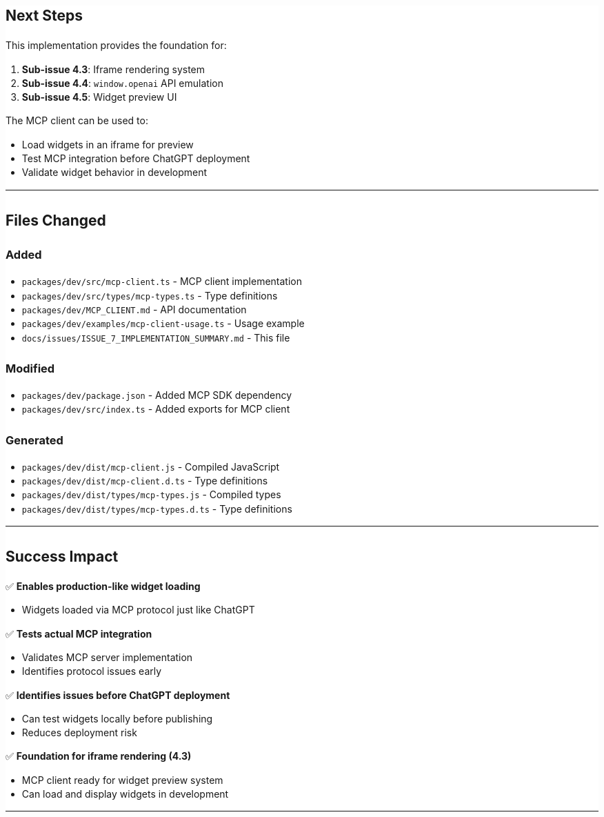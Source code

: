 
## Next Steps

This implementation provides the foundation for:

1. **Sub-issue 4.3**: Iframe rendering system
2. **Sub-issue 4.4**: `window.openai` API emulation
3. **Sub-issue 4.5**: Widget preview UI

The MCP client can be used to:
- Load widgets in an iframe for preview
- Test MCP integration before ChatGPT deployment
- Validate widget behavior in development

---

## Files Changed

### Added
- `packages/dev/src/mcp-client.ts` - MCP client implementation
- `packages/dev/src/types/mcp-types.ts` - Type definitions
- `packages/dev/MCP_CLIENT.md` - API documentation
- `packages/dev/examples/mcp-client-usage.ts` - Usage example
- `docs/issues/ISSUE_7_IMPLEMENTATION_SUMMARY.md` - This file

### Modified
- `packages/dev/package.json` - Added MCP SDK dependency
- `packages/dev/src/index.ts` - Added exports for MCP client

### Generated
- `packages/dev/dist/mcp-client.js` - Compiled JavaScript
- `packages/dev/dist/mcp-client.d.ts` - Type definitions
- `packages/dev/dist/types/mcp-types.js` - Compiled types
- `packages/dev/dist/types/mcp-types.d.ts` - Type definitions

---

## Success Impact

✅ **Enables production-like widget loading**
- Widgets loaded via MCP protocol just like ChatGPT

✅ **Tests actual MCP integration**
- Validates MCP server implementation
- Identifies protocol issues early

✅ **Identifies issues before ChatGPT deployment**
- Can test widgets locally before publishing
- Reduces deployment risk

✅ **Foundation for iframe rendering (4.3)**
- MCP client ready for widget preview system
- Can load and display widgets in development

---